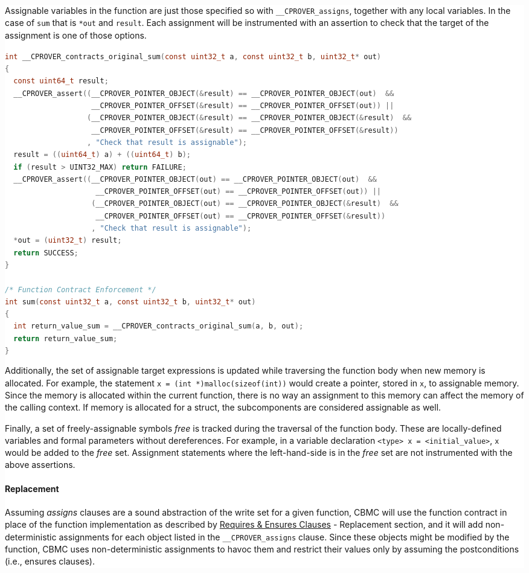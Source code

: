 Assignable variables in the function are just those specified so with
`__CPROVER_assigns`, together with any local variables.
In the case of `sum` that is `*out` and `result`.  Each assignment will be
instrumented with an assertion to check that the target of the assignment
is one of those options.

```c
int __CPROVER_contracts_original_sum(const uint32_t a, const uint32_t b, uint32_t* out)
{
  const uint64_t result;
  __CPROVER_assert((__CPROVER_POINTER_OBJECT(&result) == __CPROVER_POINTER_OBJECT(out)  &&
                    __CPROVER_POINTER_OFFSET(&result) == __CPROVER_POINTER_OFFSET(out)) ||
                   (__CPROVER_POINTER_OBJECT(&result) == __CPROVER_POINTER_OBJECT(&result)  &&
                    __CPROVER_POINTER_OFFSET(&result) == __CPROVER_POINTER_OFFSET(&result))
                   , "Check that result is assignable");
  result = ((uint64_t) a) + ((uint64_t) b);
  if (result > UINT32_MAX) return FAILURE;
  __CPROVER_assert((__CPROVER_POINTER_OBJECT(out) == __CPROVER_POINTER_OBJECT(out)  &&
                     __CPROVER_POINTER_OFFSET(out) == __CPROVER_POINTER_OFFSET(out)) ||
                    (__CPROVER_POINTER_OBJECT(out) == __CPROVER_POINTER_OBJECT(&result)  &&
                     __CPROVER_POINTER_OFFSET(out) == __CPROVER_POINTER_OFFSET(&result))
                    , "Check that result is assignable");
  *out = (uint32_t) result;
  return SUCCESS;
}

/* Function Contract Enforcement */
int sum(const uint32_t a, const uint32_t b, uint32_t* out)
{
  int return_value_sum = __CPROVER_contracts_original_sum(a, b, out);
  return return_value_sum;
}
```

Additionally, the set of assignable target expressions is updated while
traversing the function body when new memory is allocated.  For example, the
statement `x = (int *)malloc(sizeof(int))` would create a pointer, stored in
`x`, to assignable memory. Since the memory is allocated within the current
function, there is no way an assignment to this memory can affect the memory of
the calling context.  If memory is allocated for a struct, the subcomponents are
considered assignable as well.

Finally, a set of freely-assignable symbols *free* is tracked during the
traversal of the function body. These are locally-defined variables and formal
parameters without dereferences.  For example, in a variable declaration `<type>
x = <initial_value>`, `x` would be added to the *free* set. Assignment statements
where the left-hand-side is in the *free* set are not instrumented with the above assertions.

#### Replacement

Assuming _assigns_ clauses are a sound abstraction of the write set for
a given function, CBMC will use the function contract in place of the function
implementation as described by [Requires \& Ensures
Clauses](contracts-requires-and-ensures.md) - Replacement section, and it will add
non-deterministic assignments for each object listed in the `__CPROVER_assigns`
clause. Since these objects might be modified by the function, CBMC uses
non-deterministic assignments to havoc them and restrict their values only by
assuming the postconditions (i.e., ensures clauses).
